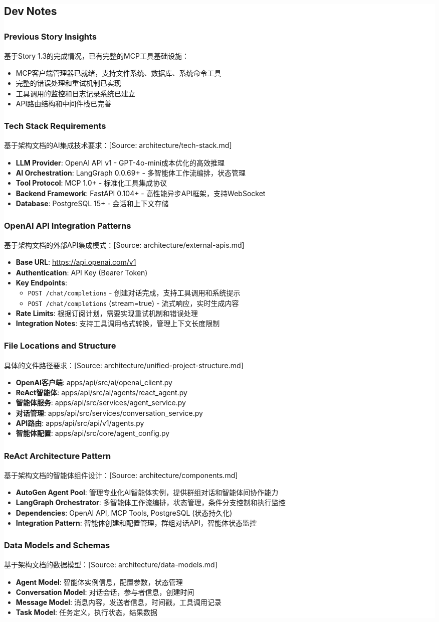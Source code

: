 ## Dev Notes

### Previous Story Insights
基于Story 1.3的完成情况，已有完整的MCP工具基础设施：
- MCP客户端管理器已就绪，支持文件系统、数据库、系统命令工具
- 完整的错误处理和重试机制已实现
- 工具调用的监控和日志记录系统已建立
- API路由结构和中间件栈已完善

### Tech Stack Requirements
基于架构文档的AI集成技术要求：[Source: architecture/tech-stack.md]
- **LLM Provider**: OpenAI API v1 - GPT-4o-mini成本优化的高效推理
- **AI Orchestration**: LangGraph 0.0.69+ - 多智能体工作流编排，状态管理
- **Tool Protocol**: MCP 1.0+ - 标准化工具集成协议
- **Backend Framework**: FastAPI 0.104+ - 高性能异步API框架，支持WebSocket
- **Database**: PostgreSQL 15+ - 会话和上下文存储

### OpenAI API Integration Patterns
基于架构文档的外部API集成模式：[Source: architecture/external-apis.md]
- **Base URL**: https://api.openai.com/v1
- **Authentication**: API Key (Bearer Token)
- **Key Endpoints**: 
  - `POST /chat/completions` - 创建对话完成，支持工具调用和系统提示
  - `POST /chat/completions` (stream=true) - 流式响应，实时生成内容
- **Rate Limits**: 根据订阅计划，需要实现重试机制和错误处理
- **Integration Notes**: 支持工具调用格式转换，管理上下文长度限制

### File Locations and Structure
具体的文件路径要求：[Source: architecture/unified-project-structure.md]
- **OpenAI客户端**: apps/api/src/ai/openai_client.py
- **ReAct智能体**: apps/api/src/ai/agents/react_agent.py
- **智能体服务**: apps/api/src/services/agent_service.py
- **对话管理**: apps/api/src/services/conversation_service.py
- **API路由**: apps/api/src/api/v1/agents.py
- **智能体配置**: apps/api/src/core/agent_config.py

### ReAct Architecture Pattern
基于架构文档的智能体组件设计：[Source: architecture/components.md]
- **AutoGen Agent Pool**: 管理专业化AI智能体实例，提供群组对话和智能体间协作能力
- **LangGraph Orchestrator**: 多智能体工作流编排，状态管理，条件分支控制和执行监控
- **Dependencies**: OpenAI API, MCP Tools, PostgreSQL (状态持久化)
- **Integration Pattern**: 智能体创建和配置管理，群组对话API，智能体状态监控

### Data Models and Schemas
基于架构文档的数据模型：[Source: architecture/data-models.md]
- **Agent Model**: 智能体实例信息，配置参数，状态管理
- **Conversation Model**: 对话会话，参与者信息，创建时间
- **Message Model**: 消息内容，发送者信息，时间戳，工具调用记录
- **Task Model**: 任务定义，执行状态，结果数据
